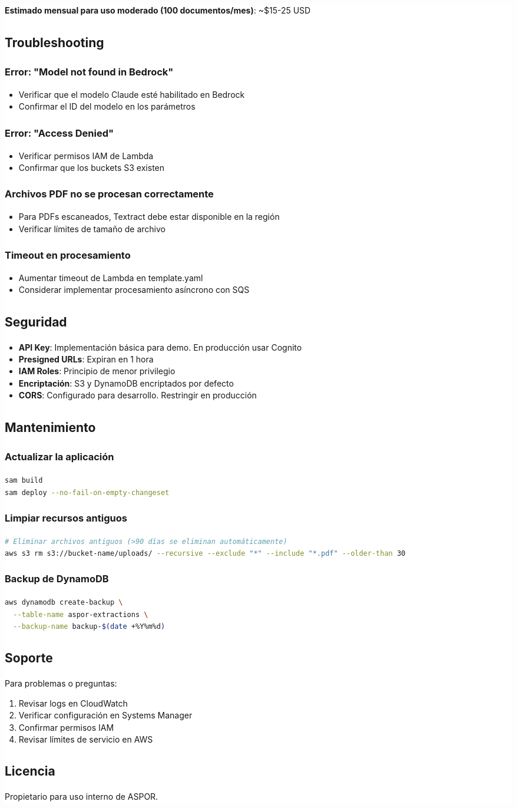 **Estimado mensual para uso moderado (100 documentos/mes)**: ~$15-25 USD

## Troubleshooting

### Error: "Model not found in Bedrock"
- Verificar que el modelo Claude esté habilitado en Bedrock
- Confirmar el ID del modelo en los parámetros

### Error: "Access Denied"
- Verificar permisos IAM de Lambda
- Confirmar que los buckets S3 existen

### Archivos PDF no se procesan correctamente
- Para PDFs escaneados, Textract debe estar disponible en la región
- Verificar límites de tamaño de archivo

### Timeout en procesamiento
- Aumentar timeout de Lambda en template.yaml
- Considerar implementar procesamiento asíncrono con SQS

## Seguridad

- **API Key**: Implementación básica para demo. En producción usar Cognito
- **Presigned URLs**: Expiran en 1 hora
- **IAM Roles**: Principio de menor privilegio
- **Encriptación**: S3 y DynamoDB encriptados por defecto
- **CORS**: Configurado para desarrollo. Restringir en producción

## Mantenimiento

### Actualizar la aplicación
```bash
sam build
sam deploy --no-fail-on-empty-changeset
```

### Limpiar recursos antiguos
```bash
# Eliminar archivos antiguos (>90 días se eliminan automáticamente)
aws s3 rm s3://bucket-name/uploads/ --recursive --exclude "*" --include "*.pdf" --older-than 30
```

### Backup de DynamoDB
```bash
aws dynamodb create-backup \
  --table-name aspor-extractions \
  --backup-name backup-$(date +%Y%m%d)
```

## Soporte

Para problemas o preguntas:
1. Revisar logs en CloudWatch
2. Verificar configuración en Systems Manager
3. Confirmar permisos IAM
4. Revisar límites de servicio en AWS

## Licencia

Propietario para uso interno de ASPOR.